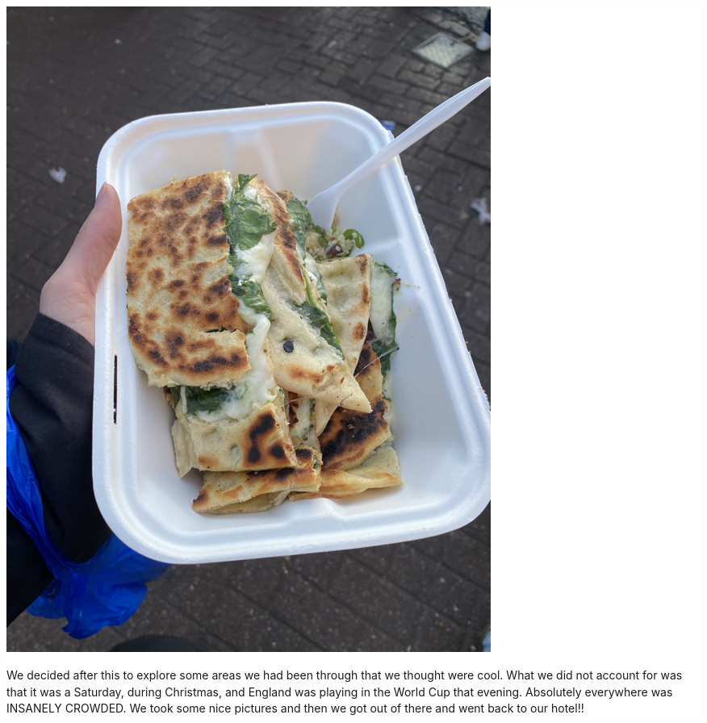 ![](/images/london/portobello2.png)


We decided after this to explore some areas we had been through that we thought were cool. What we did not account for was that it was a Saturday, during Christmas, and England was playing in the World Cup that evening. Absolutely everywhere was INSANELY CROWDED. We took some nice pictures and then we got out of there and went back to our hotel!! 
